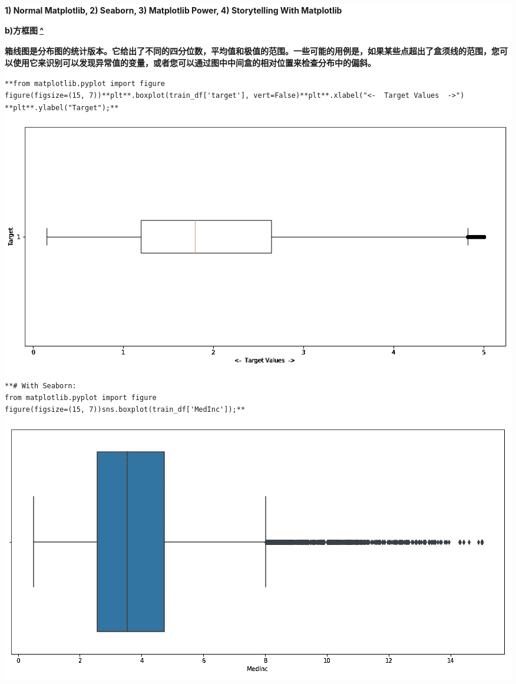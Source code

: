 ****1) Normal Matplotlib, 2) Seaborn, 3) Matplotlib Power, 4) Storytelling With Matplotlib****

******b)方框图** [**^**](#c965)****

****箱线图是分布图的统计版本。它给出了不同的四分位数，平均值和极值的范围。一些可能的用例是，如果某些点超出了盒须线的范围，您可以使用它来识别可以发现异常值的变量，或者您可以通过图中中间盒的相对位置来检查分布中的偏斜。****

```
**from matplotlib.pyplot import figure
figure(figsize=(15, 7))**plt**.boxplot(train_df['target'], vert=False)**plt**.xlabel("<-  Target Values  ->")
**plt**.ylabel("Target");**
```

****![](img/cbe70f11d832101cc8b3e93313a0d792.png)****

```
**# With Seaborn:
from matplotlib.pyplot import figure
figure(figsize=(15, 7))sns.boxplot(train_df['MedInc']);**
```

****![](img/3fcb444171c36965e43cedace0602aae.png)****
